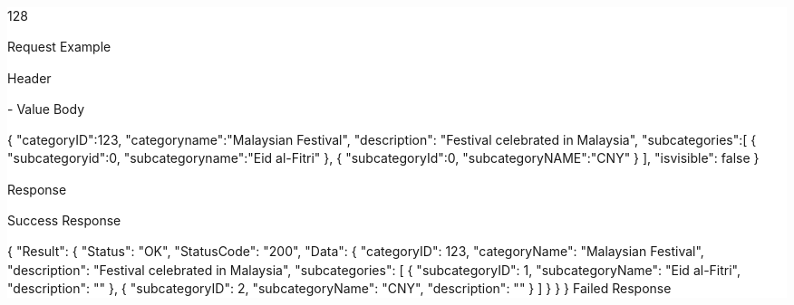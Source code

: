 128
 

Request Example

Header

<APIKEY> - Value
Body

{
   "categoryID":123,
   "categoryname":"Malaysian Festival",
   "description": "Festival celebrated in Malaysia",
   "subcategories":[
      {
         "subcategoryid":0,
         "subcategoryname":"Eid al-Fitri"
      },
      {
         "subcategoryId":0,
         "subcategoryNAME":"CNY"
      }
   ],
   "isvisible": false
}
 

Response

Success Response

{
  "Result": {
    "Status": "OK",
    "StatusCode": "200",
    "Data": {
      "categoryID": 123,
      "categoryName": "Malaysian Festival",
      "description": "Festival celebrated in Malaysia",
      "subcategories": [
        {
          "subcategoryID": 1,
          "subcategoryName": "Eid al-Fitri",
          "description": ""
        },
        {
          "subcategoryID": 2,
          "subcategoryName": "CNY",
          "description": ""
        }
      ]
    }
  }
}
Failed Response
